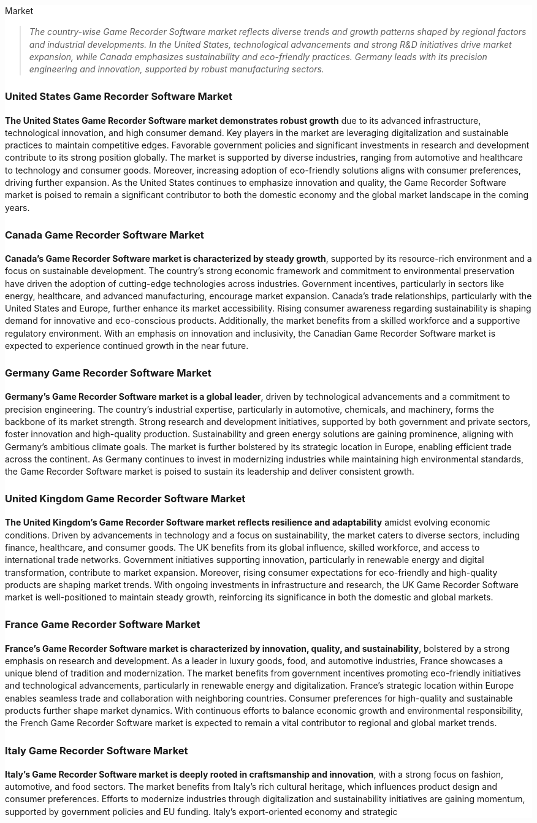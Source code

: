 Market<br /></span></h1><blockquote><p><em><span class="">The country-wise Game Recorder Software market reflects diverse trends and growth patterns shaped by regional factors and industrial developments. In the United States, technological advancements and strong R&amp;D initiatives drive market expansion, while Canada emphasizes sustainability and eco-friendly practices. Germany leads with its precision engineering and innovation, supported by robust manufacturing sectors.</span></em></p></blockquote><h3><strong>United States Game Recorder Software Market</strong></h3><p><strong>The United States Game Recorder Software market demonstrates robust growth</strong> due to its advanced infrastructure, technological innovation, and high consumer demand. Key players in the market are leveraging digitalization and sustainable practices to maintain competitive edges. Favorable government policies and significant investments in research and development contribute to its strong position globally. The market is supported by diverse industries, ranging from automotive and healthcare to technology and consumer goods. Moreover, increasing adoption of eco-friendly solutions aligns with consumer preferences, driving further expansion. As the United States continues to emphasize innovation and quality, the Game Recorder Software market is poised to remain a significant contributor to both the domestic economy and the global market landscape in the coming years.</p><h3><strong>Canada Game Recorder Software Market</strong></h3><p><strong>Canada&rsquo;s Game Recorder Software market is characterized by steady growth</strong>, supported by its resource-rich environment and a focus on sustainable development. The country&rsquo;s strong economic framework and commitment to environmental preservation have driven the adoption of cutting-edge technologies across industries. Government incentives, particularly in sectors like energy, healthcare, and advanced manufacturing, encourage market expansion. Canada&rsquo;s trade relationships, particularly with the United States and Europe, further enhance its market accessibility. Rising consumer awareness regarding sustainability is shaping demand for innovative and eco-conscious products. Additionally, the market benefits from a skilled workforce and a supportive regulatory environment. With an emphasis on innovation and inclusivity, the Canadian Game Recorder Software market is expected to experience continued growth in the near future.</p><h3><strong>Germany Game Recorder Software Market</strong></h3><p><strong>Germany&rsquo;s Game Recorder Software market is a global leader</strong>, driven by technological advancements and a commitment to precision engineering. The country&rsquo;s industrial expertise, particularly in automotive, chemicals, and machinery, forms the backbone of its market strength. Strong research and development initiatives, supported by both government and private sectors, foster innovation and high-quality production. Sustainability and green energy solutions are gaining prominence, aligning with Germany&rsquo;s ambitious climate goals. The market is further bolstered by its strategic location in Europe, enabling efficient trade across the continent. As Germany continues to invest in modernizing industries while maintaining high environmental standards, the Game Recorder Software market is poised to sustain its leadership and deliver consistent growth.</p><h3><strong>United Kingdom Game Recorder Software Market</strong></h3><p><strong>The United Kingdom&rsquo;s Game Recorder Software market reflects resilience and adaptability</strong> amidst evolving economic conditions. Driven by advancements in technology and a focus on sustainability, the market caters to diverse sectors, including finance, healthcare, and consumer goods. The UK benefits from its global influence, skilled workforce, and access to international trade networks. Government initiatives supporting innovation, particularly in renewable energy and digital transformation, contribute to market expansion. Moreover, rising consumer expectations for eco-friendly and high-quality products are shaping market trends. With ongoing investments in infrastructure and research, the UK Game Recorder Software market is well-positioned to maintain steady growth, reinforcing its significance in both the domestic and global markets.</p><h3><strong>France Game Recorder Software Market</strong></h3><p><strong>France&rsquo;s Game Recorder Software market is characterized by innovation, quality, and sustainability</strong>, bolstered by a strong emphasis on research and development. As a leader in luxury goods, food, and automotive industries, France showcases a unique blend of tradition and modernization. The market benefits from government incentives promoting eco-friendly initiatives and technological advancements, particularly in renewable energy and digitalization. France&rsquo;s strategic location within Europe enables seamless trade and collaboration with neighboring countries. Consumer preferences for high-quality and sustainable products further shape market dynamics. With continuous efforts to balance economic growth and environmental responsibility, the French Game Recorder Software market is expected to remain a vital contributor to regional and global market trends.</p><h3><strong>Italy Game Recorder Software Market</strong></h3><p><strong>Italy&rsquo;s Game Recorder Software market is deeply rooted in craftsmanship and innovation</strong>, with a strong focus on fashion, automotive, and food sectors. The market benefits from Italy&rsquo;s rich cultural heritage, which influences product design and consumer preferences. Efforts to modernize industries through digitalization and sustainability initiatives are gaining momentum, supported by government policies and EU funding. Italy&rsquo;s export-oriented economy and strategic